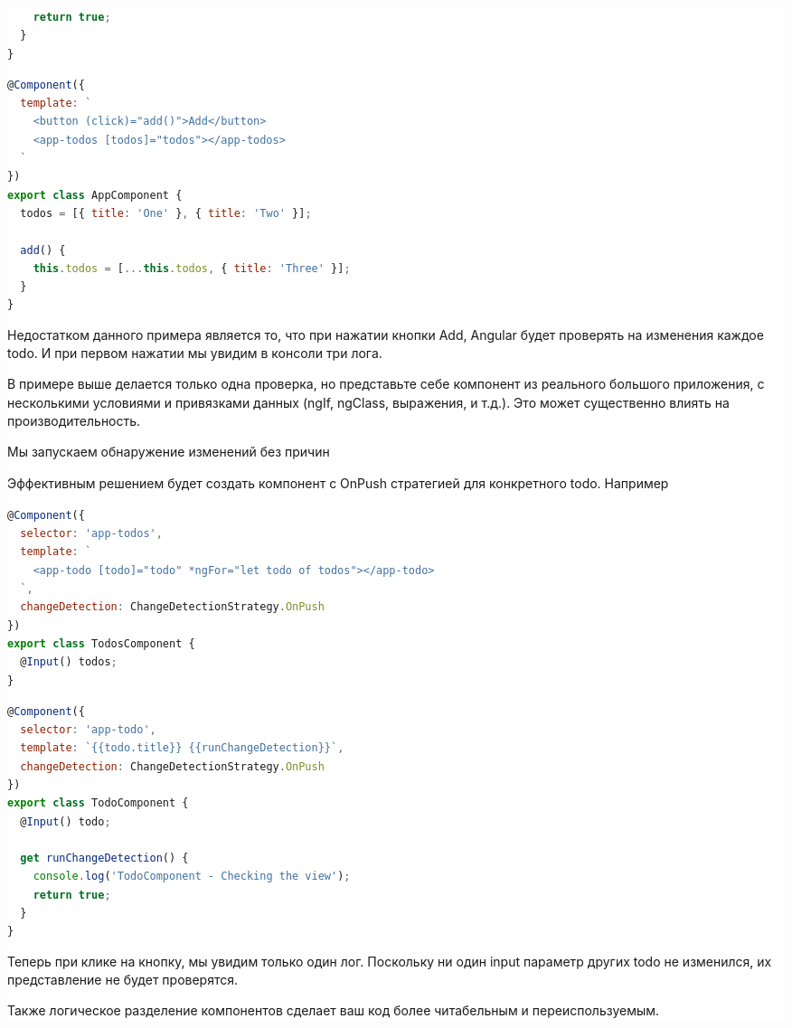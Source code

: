 ```js
    return true;
  }
}
```

```js
@Component({
  template: `
    <button (click)="add()">Add</button>
    <app-todos [todos]="todos"></app-todos>
  `
})
export class AppComponent {
  todos = [{ title: 'One' }, { title: 'Two' }];

  add() {
    this.todos = [...this.todos, { title: 'Three' }];
  }
}
```

Недостатком данного примера является то, что при нажатии кнопки Add, Angular будет проверять на изменения каждое todo. И при первом нажатии мы увидим в консоли три лога.

В примере выше делается только одна проверка, но представьте себе компонент из реального большого приложения, с несколькими условиями и привязками данных (ngIf, ngClass, выражения, и т.д.). Это может существенно влиять на производительность.

Мы запускаем обнаружение изменений без причин

Эффективным решением будет создать компонент с OnPush стратегией для конкретного todo. Например

```js
@Component({
  selector: 'app-todos',
  template: `
    <app-todo [todo]="todo" *ngFor="let todo of todos"></app-todo>
  `,
  changeDetection: ChangeDetectionStrategy.OnPush
})
export class TodosComponent {
  @Input() todos;
}
```

```js
@Component({
  selector: 'app-todo',
  template: `{{todo.title}} {{runChangeDetection}}`,
  changeDetection: ChangeDetectionStrategy.OnPush
})
export class TodoComponent {
  @Input() todo;

  get runChangeDetection() {
    console.log('TodoComponent - Checking the view');
    return true;
  }
}
```

Теперь при клике на кнопку, мы увидим только один лог. Поскольку ни один input параметр других todo не изменился, их представление не будет проверятся.

Также логическое разделение компонентов сделает ваш код более читабельным и переиспользуемым.